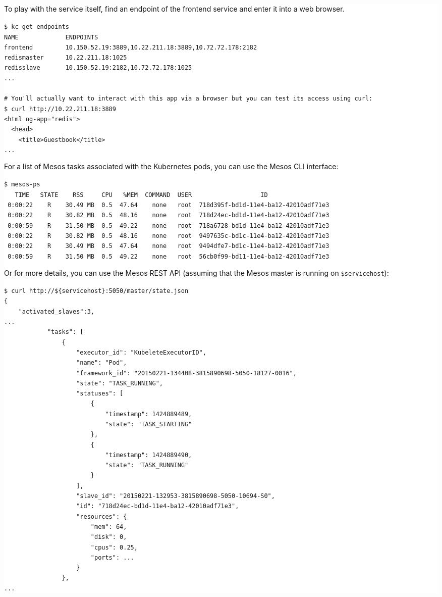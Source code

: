 To play with the service itself, find an endpoint of the frontend service and enter it into a web browser.
```shell
$ kc get endpoints
NAME             ENDPOINTS
frontend         10.150.52.19:3889,10.22.211.18:3889,10.72.72.178:2182
redismaster      10.22.211.18:1025
redisslave       10.150.52.19:2182,10.72.72.178:1025
...

# You'll actually want to interact with this app via a browser but you can test its access using curl:
$ curl http://10.22.211.18:3889
<html ng-app="redis">
  <head>
    <title>Guestbook</title>
...
```

For a list of Mesos tasks associated with the Kubernetes pods, you can use the Mesos CLI interface:

```shell
$ mesos-ps
   TIME   STATE    RSS     CPU   %MEM  COMMAND  USER                   ID
 0:00:22    R    30.49 MB  0.5  47.64    none   root  718d395f-bd1d-11e4-ba12-42010adf71e3
 0:00:22    R    30.82 MB  0.5  48.16    none   root  718d24ec-bd1d-11e4-ba12-42010adf71e3
 0:00:59    R    31.50 MB  0.5  49.22    none   root  718a6728-bd1d-11e4-ba12-42010adf71e3
 0:00:22    R    30.82 MB  0.5  48.16    none   root  9497635c-bd1c-11e4-ba12-42010adf71e3
 0:00:22    R    30.49 MB  0.5  47.64    none   root  9494dfe7-bd1c-11e4-ba12-42010adf71e3
 0:00:59    R    31.50 MB  0.5  49.22    none   root  56cb0f99-bd11-11e4-ba12-42010adf71e3
```

Or for more details, you can use the Mesos REST API (assuming that the Mesos master is running on `$servicehost`):

```shell
$ curl http://${servicehost}:5050/master/state.json
{
    "activated_slaves":3,
...
            "tasks": [
                {
                    "executor_id": "KubeleteExecutorID",
                    "name": "Pod",
                    "framework_id": "20150221-134408-3815890698-5050-18127-0016",
                    "state": "TASK_RUNNING",
                    "statuses": [
                        {
                            "timestamp": 1424889489,
                            "state": "TASK_STARTING"
                        },
                        {
                            "timestamp": 1424889490,
                            "state": "TASK_RUNNING"
                        }
                    ],
                    "slave_id": "20150221-132953-3815890698-5050-10694-S0",
                    "id": "718d24ec-bd1d-11e4-ba12-42010adf71e3",
                    "resources": {
                        "mem": 64,
                        "disk": 0,
                        "cpus": 0.25,
                        "ports": ...
                    }
                },
...
```